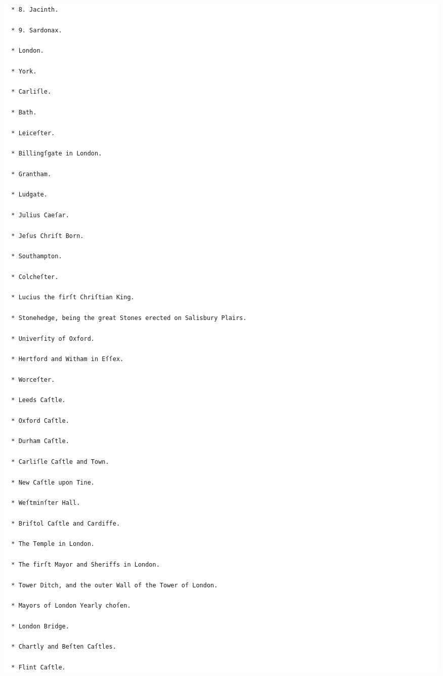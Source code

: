       * 8. Jacinth.

      * 9. Sardonax.

      * London.

      * York.

      * Carliſle.

      * Bath.

      * Leiceſter.

      * Billingſgate in London.

      * Grantham.

      * Ludgate.

      * Julius Caeſar.

      * Jeſus Chriſt Born.

      * Southampton.

      * Colcheſter.

      * Lucius the firſt Chriſtian King.

      * Stonehedge, being the great Stones erected on Salisbury Plairs.

      * Univerſity of Oxford.

      * Hertford and Witham in Eſſex.

      * Worceſter.

      * Leeds Caſtle.

      * Oxford Caſtle.

      * Durham Caſtle.

      * Carliſle Caſtle and Town.

      * New Caſtle upon Tine.

      * Weſtminſter Hall.

      * Briſtol Caſtle and Cardiffe.

      * The Temple in London.

      * The firſt Mayor and Sheriffs in London.

      * Tower Ditch, and the outer Wall of the Tower of London.

      * Mayors of London Yearly choſen.

      * London Bridge.

      * Chartly and Beſten Caſtles.

      * Flint Caſtle.
